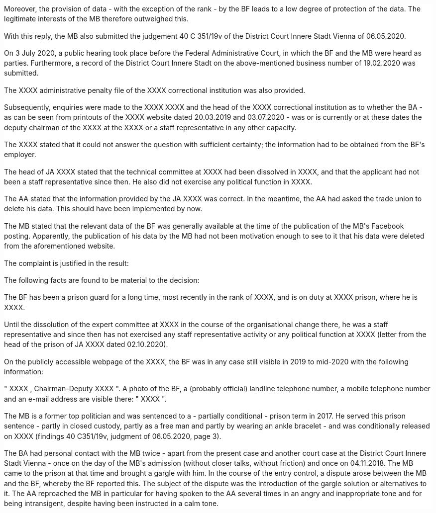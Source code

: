 Moreover, the provision of data - with the exception of the rank - by the BF leads to a low degree of protection of the data. The legitimate interests of the MB therefore outweighed this.

With this reply, the MB also submitted the judgement 40 C 351/19v of the District Court Innere Stadt Vienna of 06.05.2020.

On 3 July 2020, a public hearing took place before the Federal Administrative Court, in which the BF and the MB were heard as parties. Furthermore, a record of the District Court Innere Stadt on the above-mentioned business number of 19.02.2020 was submitted.

The XXXX administrative penalty file of the XXXX correctional institution was also provided.

Subsequently, enquiries were made to the XXXX XXXX and the head of the XXXX correctional institution as to whether the BA - as can be seen from printouts of the XXXX website dated 20.03.2019 and 03.07.2020 - was or is currently or at these dates the deputy chairman of the XXXX at the XXXX or a staff representative in any other capacity.

The XXXX stated that it could not answer the question with sufficient certainty; the information had to be obtained from the BF's employer.

The head of JA XXXX stated that the technical committee at XXXX had been dissolved in XXXX, and that the applicant had not been a staff representative since then. He also did not exercise any political function in XXXX.

The AA stated that the information provided by the JA XXXX was correct. In the meantime, the AA had asked the trade union to delete his data. This should have been implemented by now.

The MB stated that the relevant data of the BF was generally available at the time of the publication of the MB's Facebook posting. Apparently, the publication of his data by the MB had not been motivation enough to see to it that his data were deleted from the aforementioned website.

The complaint is justified in the result:

The following facts are found to be material to the decision:

The BF has been a prison guard for a long time, most recently in the rank of XXXX, and is on duty at XXXX prison, where he is XXXX.

Until the dissolution of the expert committee at XXXX in the course of the organisational change there, he was a staff representative and since then has not exercised any staff representative activity or any political function at XXXX (letter from the head of the prison of JA XXXX dated 02.10.2020).

On the publicly accessible webpage of the XXXX, the BF was in any case still visible in 2019 to mid-2020 with the following information:

" XXXX , Chairman-Deputy XXXX ". A photo of the BF, a (probably official) landline telephone number, a mobile telephone number and an e-mail address are visible there: " XXXX ".

The MB is a former top politician and was sentenced to a - partially conditional - prison term in 2017. He served this prison sentence - partly in closed custody, partly as a free man and partly by wearing an ankle bracelet - and was conditionally released on XXXX (findings 40 C351/19v, judgment of 06.05.2020, page 3).

The BA had personal contact with the MB twice - apart from the present case and another court case at the District Court Innere Stadt Vienna - once on the day of the MB's admission (without closer talks, without friction) and once on 04.11.2018. The MB came to the prison at that time and brought a gargle with him. In the course of the entry control, a dispute arose between the MB and the BF, whereby the BF reported this. The subject of the dispute was the introduction of the gargle solution or alternatives to it. The AA reproached the MB in particular for having spoken to the AA several times in an angry and inappropriate tone and for being intransigent, despite having been instructed in a calm tone.
